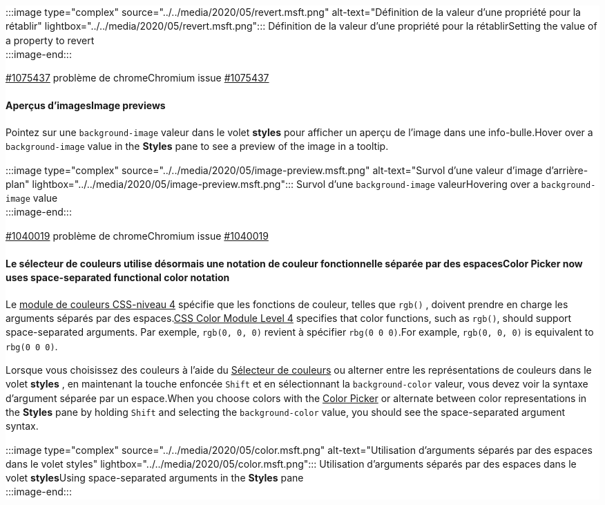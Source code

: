 :::image type="complex" source="../../media/2020/05/revert.msft.png" alt-text="Définition de la valeur d’une propriété pour la rétablir" lightbox="../../media/2020/05/revert.msft.png":::
  <span data-ttu-id="85ab9-216">Définition de la valeur d’une propriété pour la rétablir</span><span class="sxs-lookup"><span data-stu-id="85ab9-216">Setting the value of a property to revert</span></span>  
:::image-end:::  

<span data-ttu-id="85ab9-217">[#1075437][CR1075437] problème de chrome</span><span class="sxs-lookup"><span data-stu-id="85ab9-217">Chromium issue [#1075437][CR1075437]</span></span>  

#### <span data-ttu-id="85ab9-218">Aperçus d’images</span><span class="sxs-lookup"><span data-stu-id="85ab9-218">Image previews</span></span>  

<span data-ttu-id="85ab9-219">Pointez sur une `background-image` valeur dans le volet **styles** pour afficher un aperçu de l’image dans une info-bulle.</span><span class="sxs-lookup"><span data-stu-id="85ab9-219">Hover over a `background-image` value in the **Styles** pane to see a preview of the image in a tooltip.</span></span>  

:::image type="complex" source="../../media/2020/05/image-preview.msft.png" alt-text="Survol d’une valeur d’image d’arrière-plan" lightbox="../../media/2020/05/image-preview.msft.png":::
  <span data-ttu-id="85ab9-221">Survol d’une `background-image` valeur</span><span class="sxs-lookup"><span data-stu-id="85ab9-221">Hovering over a `background-image` value</span></span>  
:::image-end:::  

<span data-ttu-id="85ab9-222">[#1040019][CR1040019] problème de chrome</span><span class="sxs-lookup"><span data-stu-id="85ab9-222">Chromium issue [#1040019][CR1040019]</span></span>  

#### <span data-ttu-id="85ab9-223">Le sélecteur de couleurs utilise désormais une notation de couleur fonctionnelle séparée par des espaces</span><span class="sxs-lookup"><span data-stu-id="85ab9-223">Color Picker now uses space-separated functional color notation</span></span>  

<span data-ttu-id="85ab9-224">Le [module de couleurs CSS-niveau 4][CSSWGDraftsColor4Changes3] spécifie que les fonctions de couleur, telles que `rgb()` , doivent prendre en charge les arguments séparés par des espaces.</span><span class="sxs-lookup"><span data-stu-id="85ab9-224">[CSS Color Module Level 4][CSSWGDraftsColor4Changes3] specifies that color functions, such as `rgb()`, should support space-separated arguments.</span></span>  <span data-ttu-id="85ab9-225">Par exemple, `rgb(0, 0, 0)` revient à spécifier `rbg(0 0 0)`.</span><span class="sxs-lookup"><span data-stu-id="85ab9-225">For example, `rgb(0, 0, 0)` is equivalent to `rbg(0 0 0)`.</span></span>  

<span data-ttu-id="85ab9-226">Lorsque vous choisissez des couleurs à l’aide du [Sélecteur de couleurs][DevtoolsCssReferenceColorPicker] ou alterner entre les représentations de couleurs dans le volet **styles** , en maintenant la touche enfoncée `Shift` et en sélectionnant la `background-color` valeur, vous devez voir la syntaxe d’argument séparée par un espace.</span><span class="sxs-lookup"><span data-stu-id="85ab9-226">When you choose colors with the [Color Picker][DevtoolsCssReferenceColorPicker] or alternate between color representations in the **Styles** pane by holding `Shift` and selecting the `background-color` value, you should see the space-separated argument syntax.</span></span>  

:::image type="complex" source="../../media/2020/05/color.msft.png" alt-text="Utilisation d’arguments séparés par des espaces dans le volet styles" lightbox="../../media/2020/05/color.msft.png":::
  <span data-ttu-id="85ab9-228">Utilisation d’arguments séparés par des espaces dans le volet **styles**</span><span class="sxs-lookup"><span data-stu-id="85ab9-228">Using space-separated arguments in the **Styles** pane</span></span>  
:::image-end:::  


[ImageSettingsIcon]: /microsoft-edge/devtools-guide-chromium/media/settings-icon.msft.png "Icône Paramètres de DevTools"
[ImageScreencastingIcon]: /microsoft-edge/devtools-guide-chromium/remote-debugging/images/toggle-screencast-icon.msft.png "Icône de DevTools bascule"
[ImageRefreshPageIcon]: /microsoft-edge/devtools-guide-chromium/media/refresh-page-icon.msft.png "Icône de page actualiser du panneau performances DevTools"
[ImageRecordIcon]: /microsoft-edge/devtools-guide-chromium/media/record-icon.msft.png "Icône d’enregistrement du panneau de performance DevTools"
[DualScreensAndroidEmulator]: /dual-screen/android/use-emulator "Utiliser l’émulateur de surface Duo | Documents Microsoft"
[DevtoolsConsoleApiDir]: /microsoft-edge/devtools-guide-chromium/console/api#dir "Référence sur l’API dir-console | Documents Microsoft"  
[DevtoolsConsoleUtilitiesDom]: /microsoft-edge/devtools-guide-chromium/console/utilities#recently-selected-element-or-javascript-object "Éléments récemment sélectionnés ou JavaScript objet-référence des API des utilitaires de la console | Documents Microsoft"  
[DevtoolsCssReferenceColorPicker]: /microsoft-edge/devtools-guide-chromium/css/reference#change-colors-with-the-color-picker "Changer les couleurs à l’aide du sélecteur de couleurs-Référence CSS | Documents Microsoft"  
[DevToolsDrawer]: /microsoft-edge/devtools-guide-chromium/customize/index#drawer "Tiroir-présentation de la personnalisation | Documents Microsoft"  
[DevToolsChromiumGuide]: /microsoft-edge/devtools-guide-chromium "Outils de développement Microsoft Edge (chrome) | Documents Microsoft"  
[DevtoolsIssuesIndex]: /microsoft-edge/devtools-guide-chromium/issues/index "Recherchez et corrigez les problèmes liés à l’onglet problèmes dans Microsoft Edge DevTools Documents Microsoft"  
[DevToolsRemoteDebugAndroid]: /microsoft-edge/devtools-guide-chromium/remote-debugging/index "Commencer à utiliser le débogage à distance des appareils Android | Documents Microsoft"  
[DevToolsRemoteDebugDuoEmulator]: /microsoft-edge/devtools-guide-chromium/remote-debugging/surface-duo-emulator "Commencer avec les émulateurs de surface duo pour le débogage à distance Documents Microsoft"  
[DevToolsRemoteDebugWindows]: /microsoft-edge/devtools-guide-chromium/remote-debugging/windows "Commencer à utiliser le débogage à distance des appareils Windows 10 | Documents Microsoft"  
[DevToolsNetworkDetails]: /microsoft-edge/devtools-guide-chromium/network/index#inspect-the-details-of-the-resource "Inspecter les détails de la ressource | Documents Microsoft"  
[DevToolsNetworkLog]: /microsoft-edge/devtools-guide-chromium/network/index#log-network-activity "Journalisation de l’activité du réseau | Documents Microsoft"  
[PwaIndex]: /microsoft-edge/progressive-web-apps-chromium/index "Applications Web progressives sur Windows | Documents Microsoft"  
[AndroidEdge]: https://play.google.com/store/apps/details?id=com.microsoft.emmx "Application Microsoft Edge Android"
[CaniuseMDNSpaceSeparatedFunctionalColorNotations]: https://caniuse.com/#feat=mdn-css_types_color_space_separated_functional_notation "Notations de couleur fonctionnelle séparées par un espace-MDN | Puis-je utiliser"  
[CRIssuesList]: https://bugs.chromium.org/p/chromium/issues/list "Bugs du chrome"
[CR174309]: https://crbug.com/174309 "DevTools: autoriser pour personnaliser les raccourcis clavier/les combinaisons de touches | Bugs du chrome"  
[CR963183]: https://crbug.com/963183 "DevTools ne respectent pas la norme WCAG | Bugs du chrome"  
[CR1040019]: https://crbug.com/1040019 "DevTools: Affichez un aperçu des images et images d’arrière-plan facilement dans le volet styles | Bugs du chrome"  
[CR1040025]: https://crbug.com/1040025 "DevTools: afficher les informations a11y de base dans l’élément popover | Bugs du chrome"  
[CR1048378]: https://crbug.com/1048378 "Prise en charge de l’interface utilisateur DevTools pour le mode contraste élevé | Bugs du chrome"  
[CR1054381]: https://crbug.com/1054381 "CR 1054381 | Bugs du chrome"  
[CR1068116]: https://crbug.com/1068116 "Panneau problèmes d’expédition | Bugs du chrome"  
[CR1072952]: https://crbug.com/1072952 "DevTools: le sélecteur de couleurs doit générer une syntaxe de couleur CSS moderne | Bugs du chrome"  
[CR1075437]: https://crbug.com/1075437 "DevTools: ajoutez la prise en charge du mot-clé/valeur CSS «rétablir». Bugs du chrome"  
[CR1076112]: https://crbug.com/1076112 "Personalization devtools-tiroir du tiroir"  
[CR1081486]: https://crbug.com/1081486 "Le focus clavier n’est pas visible pour les boutons de navigation en mode screencast | Bugs du chrome"  
[CRV86751]: https://bugs.chromium.org/p/v8/issues/detail?id=6751 "PromiseStatus doit être «respecté», et non «résolu» | V8 bogues"  
[CSSWGDraftsColor4Changes3]: https://drafts.csswg.org/css-color#changes-from-3 "Modifications des couleurs 3-CSS-module de couleurs-niveau 4 | Brouillons de l’éditeur de groupe de travail CSS W3C"  
[CSSWGDraftsColor4Property]: https://drafts.csswg.org/css-color#the-color-property "3. couleur de premier plan: «couleur»-module de couleur CSS-niveau 4 | Brouillons de l’éditeur de groupe de travail CSS W3C"  
[DesktopEdge]: https://www.microsoft.com/edge/ "Présentation du nouveau Microsoft Edge"  
[GithubDomenicPromiseUnwrappingStatesFates]: https://github.com/domenic/promises-unwrapping/blob/master/docs/states-and-fates.md "États et-Domenic/promet-déconditionnement | GitHub"  
[MDNRevert]: https://developer.mozilla.org/docs/Web/CSS/revert "rétablir | MDN"  
[MDNRevertBrowserCompatibility]: https://developer.mozilla.org/docs/Web/CSS/revert#Browser_compatibility "Compatibilité du navigateur | MDN"  
[VSCode]: https://code.visualstudio.com/ "Code Visual Studio"  
[VSCodeShortcuts]: https://code.visualstudio.com/shortcuts/keyboard-shortcuts-windows.pdf "Raccourcis clavier dans Visual Studio code pour Windows"  
[WebhintHintsAxeKeyboard]: https://webhint.io/docs/user-guide/hints/hint-axe/keyboard/ "Axe: clavier | Astuce"  
[WebhintHintsAxeNameRoleValue]: https://webhint.io/docs/user-guide/hints/hint-axe/name-role-value/ "Axe: valeur du rôle de nom | Astuce"  
[MicrosoftSupportWindows10HighContrastMode]: https://support.microsoft.com/help/4026951/windows-10-turn-high-contrast-mode-on-or-off "Activer ou désactiver le mode contraste élevé dans Windows | Support Windows"  
[PostTweetEdgeDevTools]: https://aka.ms/tweet/edgedevtools "@EdgeDevTools | Publiez un tweet"  
[EdgeDevToolsTwitterAccount]: https://aka.ms/twitter/edgedevtools "@EdgeDevTools compte Twitter"  
[GitHubMicrosoftDocsEdgeDeveloperNewIssue]: https://aka.ms/edgedevtoolsdocs/feedback "Nouveau problème-MicrosoftDocs/Edge-développeur"  
[MicrosoftEdgePreviewChannels]: https://aka.ms/microsoftedge "Canaux Microsoft Edge preview"  
[TheWebWeWant]: https://aka.ms/webwewant "Le site Web de votre choix"  
[CCA4IL]: https://creativecommons.org/licenses/by/4.0  
[CCby4Image]: https://i.creativecommons.org/l/by/4.0/88x31.png  
[GoogleSitePolicies]: https://developers.google.com/terms/site-policies  
[KayceBasques]: https://developers.google.com/web/resources/contributors/kaycebasques  